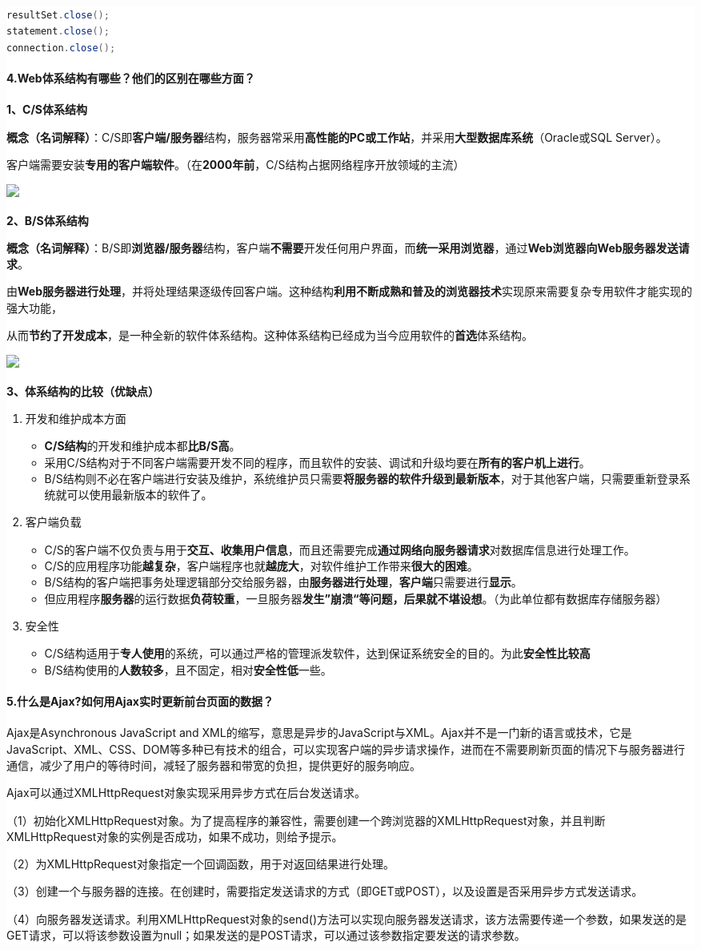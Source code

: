   ```java
   resultSet.close();
   statement.close();
   connection.close();
   ```




#### 4.Web体系结构有哪些？他们的区别在哪些方面？

**1、C/S体系结构**

**概念（名词解释）**：C/S即**客户端/服务器**结构，服务器常采用**高性能的PC或工作站**，并采用**大型数据库系统**（Oracle或SQL Server）。

客户端需要安装**专用的客户端软件**。（在**2000年前**，C/S结构占据网络程序开放领域的主流）

![](https://upload-images.jianshu.io/upload_images/24135408-e46d9dc6426b7734.png?imageMogr2/auto-orient/strip|imageView2/2/w/672/format/webp)

**2、B/S体系结构**



**概念（名词解释）**：B/S即**浏览器/服务器**结构，客户端**不需要**开发任何用户界面，而**统一采用浏览器**，通过**Web浏览器向Web服务器发送请求**。

由**Web服务器进行处理**，并将处理结果逐级传回客户端。这种结构**利用不断成熟和普及的浏览器技术**实现原来需要复杂专用软件才能实现的强大功能，

从而**节约了开发成本**，是一种全新的软件体系结构。这种体系结构已经成为当今应用软件的**首选**体系结构。

![](https://upload-images.jianshu.io/upload_images/24135408-c95df9e128c225bf.png?imageMogr2/auto-orient/strip|imageView2/2/w/734/format/webp)

**3、体系结构的比较（优缺点）**

1. 开发和维护成本方面

   - **C/S结构**的开发和维护成本都**比B/S高**。
   - 采用C/S结构对于不同客户端需要开发不同的程序，而且软件的安装、调试和升级均要在**所有的客户机上进行**。
   - B/S结构则不必在客户端进行安装及维护，系统维护员只需要**将服务器的软件升级到最新版本**，对于其他客户端，只需要重新登录系统就可以使用最新版本的软件了。

2. 客户端负载

   - C/S的客户端不仅负责与用于**交互、收集用户信息**，而且还需要完成**通过网络向服务器请求**对数据库信息进行处理工作。
   - C/S的应用程序功能**越复杂**，客户端程序也就**越庞大**，对软件维护工作带来**很大的困难**。
   - B/S结构的客户端把事务处理逻辑部分交给服务器，由**服务器进行处理**，**客户端**只需要进行**显示**。
   - 但应用程序**服务器**的运行数据**负荷较重**，一旦服务器**发生”崩溃“**等问题，后果就**不堪设想**。（为此单位都有数据库存储服务器）

3. 安全性

   - C/S结构适用于**专人使用**的系统，可以通过严格的管理派发软件，达到保证系统安全的目的。为此**安全性比较高**
   - B/S结构使用的**人数较多**，且不固定，相对**安全性低**一些。

#### 5.什么是Ajax?如何用Ajax实时更新前台页面的数据？

Ajax是Asynchronous JavaScript and XML的缩写，意思是异步的JavaScript与XML。Ajax并不是一门新的语言或技术，它是JavaScript、XML、CSS、DOM等多种已有技术的组合，可以实现客户端的异步请求操作，进而在不需要刷新页面的情况下与服务器进行通信，减少了用户的等待时间，减轻了服务器和带宽的负担，提供更好的服务响应。

Ajax可以通过XMLHttpRequest对象实现采用异步方式在后台发送请求。

（1）初始化XMLHttpRequest对象。为了提高程序的兼容性，需要创建一个跨浏览器的XMLHttpRequest对象，并且判断XMLHttpRequest对象的实例是否成功，如果不成功，则给予提示。

（2）为XMLHttpRequest对象指定一个回调函数，用于对返回结果进行处理。

（3）创建一个与服务器的连接。在创建时，需要指定发送请求的方式（即GET或POST），以及设置是否采用异步方式发送请求。

（4）向服务器发送请求。利用XMLHttpRequest对象的send()方法可以实现向服务器发送请求，该方法需要传递一个参数，如果发送的是GET请求，可以将该参数设置为null；如果发送的是POST请求，可以通过该参数指定要发送的请求参数。
